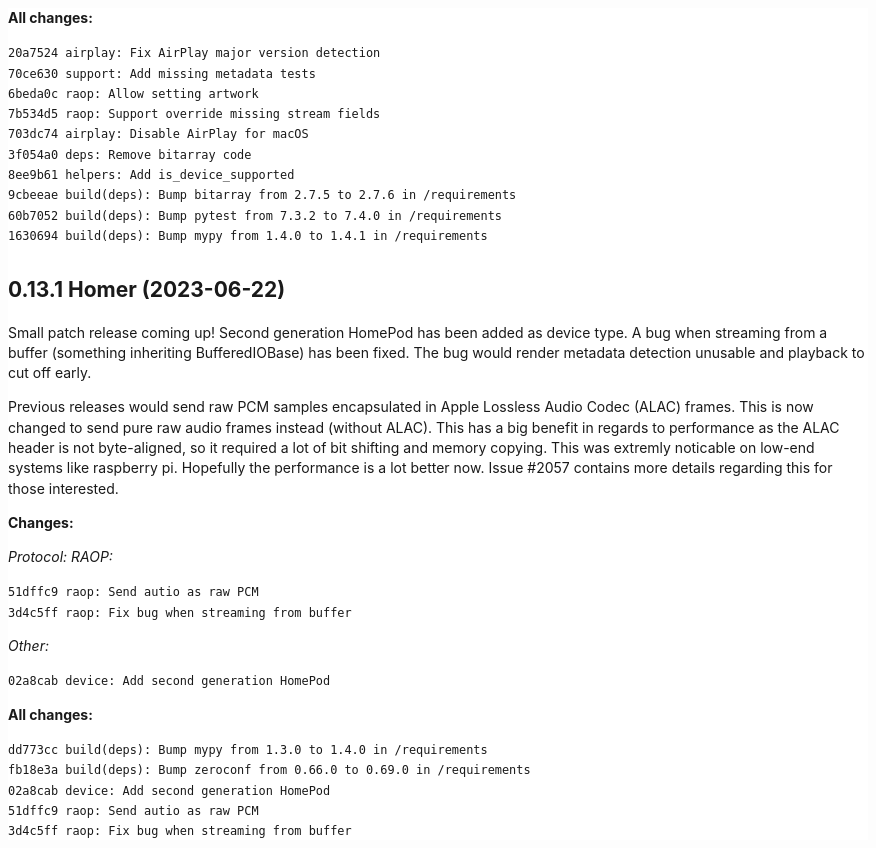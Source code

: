 **All changes:**

```
20a7524 airplay: Fix AirPlay major version detection
70ce630 support: Add missing metadata tests
6beda0c raop: Allow setting artwork
7b534d5 raop: Support override missing stream fields
703dc74 airplay: Disable AirPlay for macOS
3f054a0 deps: Remove bitarray code
8ee9b61 helpers: Add is_device_supported
9cbeeae build(deps): Bump bitarray from 2.7.5 to 2.7.6 in /requirements
60b7052 build(deps): Bump pytest from 7.3.2 to 7.4.0 in /requirements
1630694 build(deps): Bump mypy from 1.4.0 to 1.4.1 in /requirements
```

## 0.13.1 Homer (2023-06-22)

Small patch release coming up! Second generation HomePod has
been added as device type. A bug when streaming from a buffer
(something inheriting BufferedIOBase) has been fixed. The bug
would render metadata detection unusable and playback to cut
off early.

Previous releases would send raw PCM samples encapsulated in
Apple Lossless Audio Codec (ALAC) frames. This is now changed
to send pure raw audio frames instead (without ALAC). This
has a big benefit in regards to performance as the ALAC
header is not byte-aligned, so it required a lot of bit
shifting and memory copying. This was extremly noticable on
low-end systems like raspberry pi. Hopefully the performance
is a lot better now. Issue #2057 contains more details
regarding this for those interested.

**Changes:**

*Protocol: RAOP:*

```
51dffc9 raop: Send autio as raw PCM
3d4c5ff raop: Fix bug when streaming from buffer
```

*Other:*

```
02a8cab device: Add second generation HomePod
```

**All changes:**

```
dd773cc build(deps): Bump mypy from 1.3.0 to 1.4.0 in /requirements
fb18e3a build(deps): Bump zeroconf from 0.66.0 to 0.69.0 in /requirements
02a8cab device: Add second generation HomePod
51dffc9 raop: Send autio as raw PCM
3d4c5ff raop: Fix bug when streaming from buffer
```
